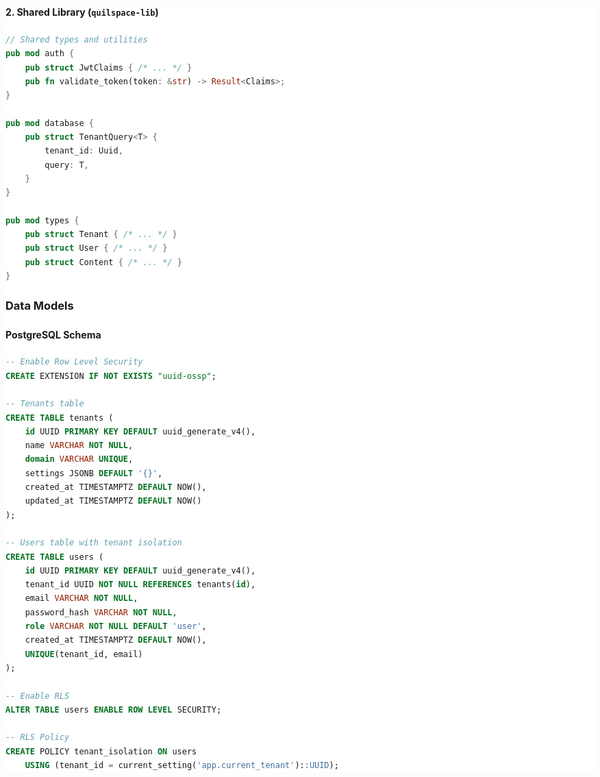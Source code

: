 #### 2. Shared Library (`quilspace-lib`)
```rust
// Shared types and utilities
pub mod auth {
    pub struct JwtClaims { /* ... */ }
    pub fn validate_token(token: &str) -> Result<Claims>;
}

pub mod database {
    pub struct TenantQuery<T> {
        tenant_id: Uuid,
        query: T,
    }
}

pub mod types {
    pub struct Tenant { /* ... */ }
    pub struct User { /* ... */ }
    pub struct Content { /* ... */ }
}
```

### Data Models

#### PostgreSQL Schema
```sql
-- Enable Row Level Security
CREATE EXTENSION IF NOT EXISTS "uuid-ossp";

-- Tenants table
CREATE TABLE tenants (
    id UUID PRIMARY KEY DEFAULT uuid_generate_v4(),
    name VARCHAR NOT NULL,
    domain VARCHAR UNIQUE,
    settings JSONB DEFAULT '{}',
    created_at TIMESTAMPTZ DEFAULT NOW(),
    updated_at TIMESTAMPTZ DEFAULT NOW()
);

-- Users table with tenant isolation
CREATE TABLE users (
    id UUID PRIMARY KEY DEFAULT uuid_generate_v4(),
    tenant_id UUID NOT NULL REFERENCES tenants(id),
    email VARCHAR NOT NULL,
    password_hash VARCHAR NOT NULL,
    role VARCHAR NOT NULL DEFAULT 'user',
    created_at TIMESTAMPTZ DEFAULT NOW(),
    UNIQUE(tenant_id, email)
);

-- Enable RLS
ALTER TABLE users ENABLE ROW LEVEL SECURITY;

-- RLS Policy
CREATE POLICY tenant_isolation ON users
    USING (tenant_id = current_setting('app.current_tenant')::UUID);
```
